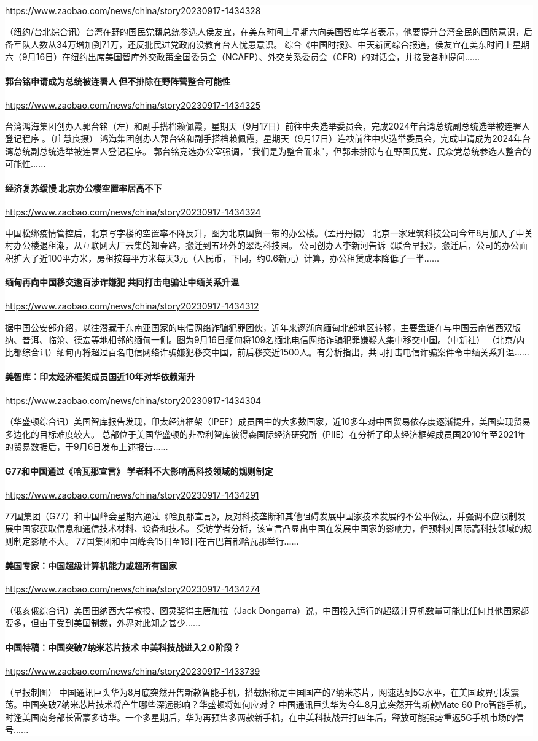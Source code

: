 https://www.zaobao.com/news/china/story20230917-1434328

（纽约/台北综合讯）台湾在野的国民党籍总统参选人侯友宜，在美东时间上星期六向美国智库学者表示，他要提升台湾全民的国防意识，后备军队人数从34万增加到71万，还反批民进党政府没教育台人忧患意识。
综合《中国时报》、中天新闻综合报道，侯友宜在美东时间上星期六（9月16日）在纽约出席美国智库外交政策全国委员会（NCAFP）、外交关系委员会（CFR）的对话会，并接受各种提问......

#### 郭台铭申请成为总统被连署人 但不排除在野阵营整合可能性

https://www.zaobao.com/news/china/story20230917-1434325

台湾鸿海集团创办人郭台铭（左）和副手搭档赖佩霞，星期天（9月17日）前往中央选举委员会，完成2024年台湾总统副总统选举被连署人登记程序
。（庄慧良摄）
鸿海集团创办人郭台铭和副手搭档赖佩霞，星期天（9月17日）连袂前往中央选举委员会，完成申请成为2024年台湾总统副总统选举被连署人登记程序。
郭台铭竞选办公室强调，"我们是为整合而来"，但郭未排除与在野国民党、民众党总统参选人整合的可能性......

#### 经济复苏缓慢 北京办公楼空置率居高不下

https://www.zaobao.com/news/china/story20230917-1434324

中国松绑疫情管控后，北京写字楼的空置率不降反升，图为北京国贸一带的办公楼。（孟丹丹摄）
北京一家建筑科技公司今年8月加入了中关村办公楼退租潮，从互联网大厂云集的知春路，搬迁到五环外的翠湖科技园。
公司创办人李新河告诉《联合早报》，搬迁后，公司的办公面积扩大了近100平方米，房租按每平方米每天3元（人民币，下同，约0.6新元）计算，办公租赁成本降低了一半......

#### 缅甸再向中国移交逾百涉诈嫌犯 共同打击电骗让中缅关系升温

https://www.zaobao.com/news/china/story20230917-1434312

据中国公安部介绍，以往潜藏于东南亚国家的电信网络诈骗犯罪团伙，近年来逐渐向缅甸北部地区转移，主要盘踞在与中国云南省西双版纳、普洱、临沧、德宏等地相邻的缅甸一侧。图为9月16日缅甸将109名缅北电信网络诈骗犯罪嫌疑人集中移交中国。（中新社）
（北京/内比都综合讯）缅甸再将超过百名电信网络诈骗嫌犯移交中国，前后移交近1500人。有分析指出，共同打击电信诈骗案件令中缅关系升温......

#### 美智库：印太经济框架成员国近10年对华依赖渐升

https://www.zaobao.com/news/china/story20230917-1434304

（华盛顿综合讯）美国智库报告发现，印太经济框架（IPEF）成员国中的大多数国家，近10多年对中国贸易依存度逐渐提升，美国实现贸易多边化的目标难度较大。
总部位于美国华盛顿的非盈利智库彼得森国际经济研究所（PIIE）在分析了印太经济框架成员国2010年至2021年的贸易数据后，于9月6日发布上述报告......

#### G77和中国通过《哈瓦那宣言》 学者料不大影响高科技领域的规则制定

https://www.zaobao.com/news/china/story20230917-1434291

77国集团（G77）和中国峰会星期六通过《哈瓦那宣言》，反对科技垄断和其他阻碍发展中国家技术发展的不公平做法，并强调不应限制发展中国家获取信息和通信技术材料、设备和技术。
受访学者分析，该宣言凸显出中国在发展中国家的影响力，但预料对国际高科技领域的规则制定影响不大。
77国集团和中国峰会15日至16日在古巴首都哈瓦那举行......

#### 美国专家：中国超级计算机能力或超所有国家

https://www.zaobao.com/news/china/story20230917-1434274

（俄亥俄综合讯）美国田纳西大学教授、图灵奖得主唐加拉（Jack
Dongarra）说，中国投入运行的超级计算机数量可能比任何其他国家都要多，但由于受到美国制裁，外界对此知之甚少......

#### 中国特稿：中国突破7纳米芯片技术 中美科技战进入2.0阶段？

https://www.zaobao.com/news/china/story20230917-1433739

（早报制图）
中国通讯巨头华为8月底突然开售新款智能手机，搭载据称是中国国产的7纳米芯片，网速达到5G水平，在美国政界引发震荡。中国突破7纳米芯片技术将产生哪些深远影响？华盛顿将如何应对？
中国通讯巨头华为今年8月底突然开售新款Mate 60
Pro智能手机，时逢美国商务部长雷蒙多访华。一个多星期后，华为再预售多两款新手机，在中美科技战开打四年后，释放可能强势重返5G手机市场的信号......

